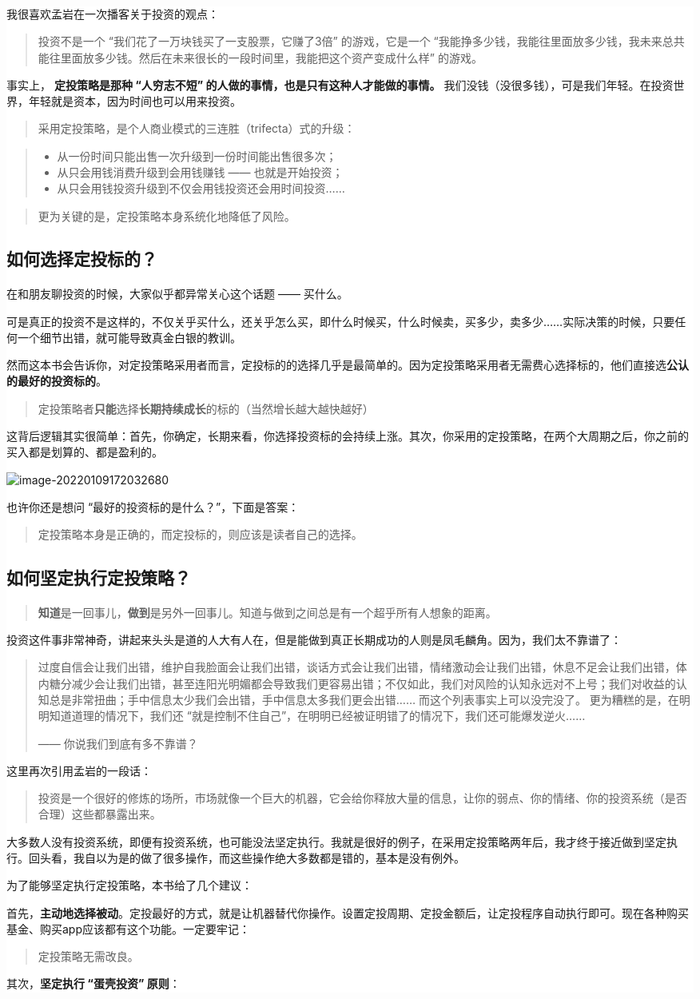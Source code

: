 我很喜欢孟岩在一次播客关于投资的观点：

> 投资不是一个 “我们花了一万块钱买了一支股票，它赚了3倍” 的游戏，它是一个 “我能挣多少钱，我能往里面放多少钱，我未来总共能往里面放多少钱。然后在未来很长的一段时间里，我能把这个资产变成什么样” 的游戏。

事实上， **定投策略是那种 “人穷志不短” 的人做的事情，也是只有这种人才能做的事情。** 我们没钱（没很多钱），可是我们年轻。在投资世界，年轻就是资本，因为时间也可以用来投资。

> 采用定投策略，是个人商业模式的三连胜（trifecta）式的升级：

> - 从一份时间只能出售一次升级到一份时间能出售很多次；
> - 从只会用钱消费升级到会用钱赚钱 —— 也就是开始投资；
> - 从只会用钱投资升级到不仅会用钱投资还会用时间投资……

>  更为关键的是，定投策略本身系统化地降低了风险。

## 如何选择定投标的？

在和朋友聊投资的时候，大家似乎都异常关心这个话题 —— 买什么。

可是真正的投资不是这样的，不仅关乎买什么，还关乎怎么买，即什么时候买，什么时候卖，买多少，卖多少……实际决策的时候，只要任何一个细节出错，就可能导致真金白银的教训。

然而这本书会告诉你，对定投策略采用者而言，定投标的的选择几乎是最简单的。因为定投策略采用者无需费心选择标的，他们直接选**公认的最好的投资标的**。

> 定投策略者**只能**选择**长期持续成长**的标的（当然增长越大越快越好）

这背后逻辑其实很简单：首先，你确定，长期来看，你选择投资标的会持续上涨。其次，你采用的定投策略，在两个大周期之后，你之前的买入都是划算的、都是盈利的。

![image-20220109172032680](https://cdn.jsdelivr.net/gh/pierrelzw/blog_images/image-20220109172032680.png)

也许你还是想问 “最好的投资标的是什么？”，下面是答案：

> 定投策略本身是正确的，而定投标的，则应该是读者自己的选择。

## 如何坚定执行定投策略？

> **知道**是一回事儿，**做到**是另外一回事儿。知道与做到之间总是有一个超乎所有人想象的距离。

投资这件事非常神奇，讲起来头头是道的人大有人在，但是能做到真正长期成功的人则是凤毛麟角。因为，我们太不靠谱了：

> 过度自信会让我们出错，维护自我脸面会让我们出错，谈话方式会让我们出错，情绪激动会让我们出错，休息不足会让我们出错，体内糖分减少会让我们出错，甚至连阳光明媚都会导致我们更容易出错；不仅如此，我们对风险的认知永远对不上号；我们对收益的认知总是非常扭曲；手中信息太少我们会出错，手中信息太多我们更会出错…… 而这个列表事实上可以没完没了。 更为糟糕的是，在明明知道道理的情况下，我们还 “就是控制不住自己”，在明明已经被证明错了的情况下，我们还可能爆发逆火……
>
> —— 你说我们到底有多不靠谱？

这里再次引用孟岩的一段话：

>  投资是一个很好的修炼的场所，市场就像一个巨大的机器，它会给你释放大量的信息，让你的弱点、你的情绪、你的投资系统（是否合理）这些都暴露出来。

大多数人没有投资系统，即便有投资系统，也可能没法坚定执行。我就是很好的例子，在采用定投策略两年后，我才终于接近做到坚定执行。回头看，我自以为是的做了很多操作，而这些操作绝大多数都是错的，基本是没有例外。

为了能够坚定执行定投策略，本书给了几个建议：

首先，**主动地选择被动**。定投最好的方式，就是让机器替代你操作。设置定投周期、定投金额后，让定投程序自动执行即可。现在各种购买基金、购买app应该都有这个功能。一定要牢记：

>  定投策略无需改良。

其次，**坚定执行 “蛋壳投资” 原则**：
